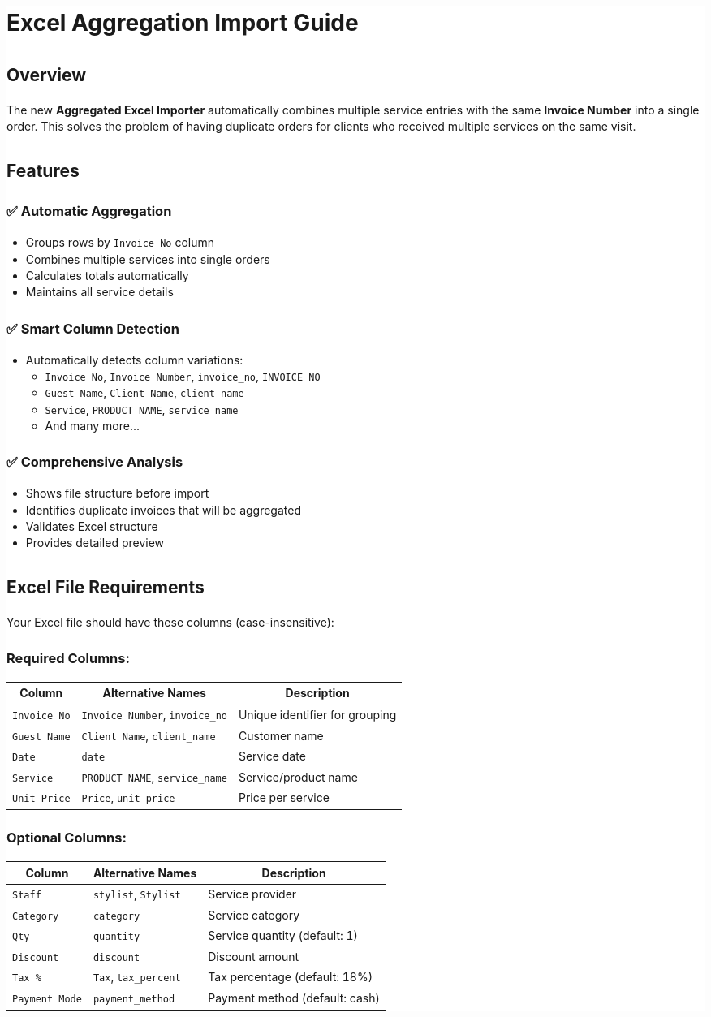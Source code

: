 # Excel Aggregation Import Guide

## Overview

The new **Aggregated Excel Importer** automatically combines multiple service entries with the same **Invoice Number** into a single order. This solves the problem of having duplicate orders for clients who received multiple services on the same visit.

## Features

### ✅ **Automatic Aggregation**
- Groups rows by `Invoice No` column
- Combines multiple services into single orders
- Calculates totals automatically
- Maintains all service details

### ✅ **Smart Column Detection**
- Automatically detects column variations:
  - `Invoice No`, `Invoice Number`, `invoice_no`, `INVOICE NO`
  - `Guest Name`, `Client Name`, `client_name`
  - `Service`, `PRODUCT NAME`, `service_name`
  - And many more...

### ✅ **Comprehensive Analysis**
- Shows file structure before import
- Identifies duplicate invoices that will be aggregated
- Validates Excel structure
- Provides detailed preview

## Excel File Requirements

Your Excel file should have these columns (case-insensitive):

### **Required Columns:**
| Column | Alternative Names | Description |
|--------|------------------|-------------|
| `Invoice No` | `Invoice Number`, `invoice_no` | Unique identifier for grouping |
| `Guest Name` | `Client Name`, `client_name` | Customer name |
| `Date` | `date` | Service date |
| `Service` | `PRODUCT NAME`, `service_name` | Service/product name |
| `Unit Price` | `Price`, `unit_price` | Price per service |

### **Optional Columns:**
| Column | Alternative Names | Description |
|--------|------------------|-------------|
| `Staff` | `stylist`, `Stylist` | Service provider |
| `Category` | `category` | Service category |
| `Qty` | `quantity` | Service quantity (default: 1) |
| `Discount` | `discount` | Discount amount |
| `Tax %` | `Tax`, `tax_percent` | Tax percentage (default: 18%) |
| `Payment Mode` | `payment_method` | Payment method (default: cash) |